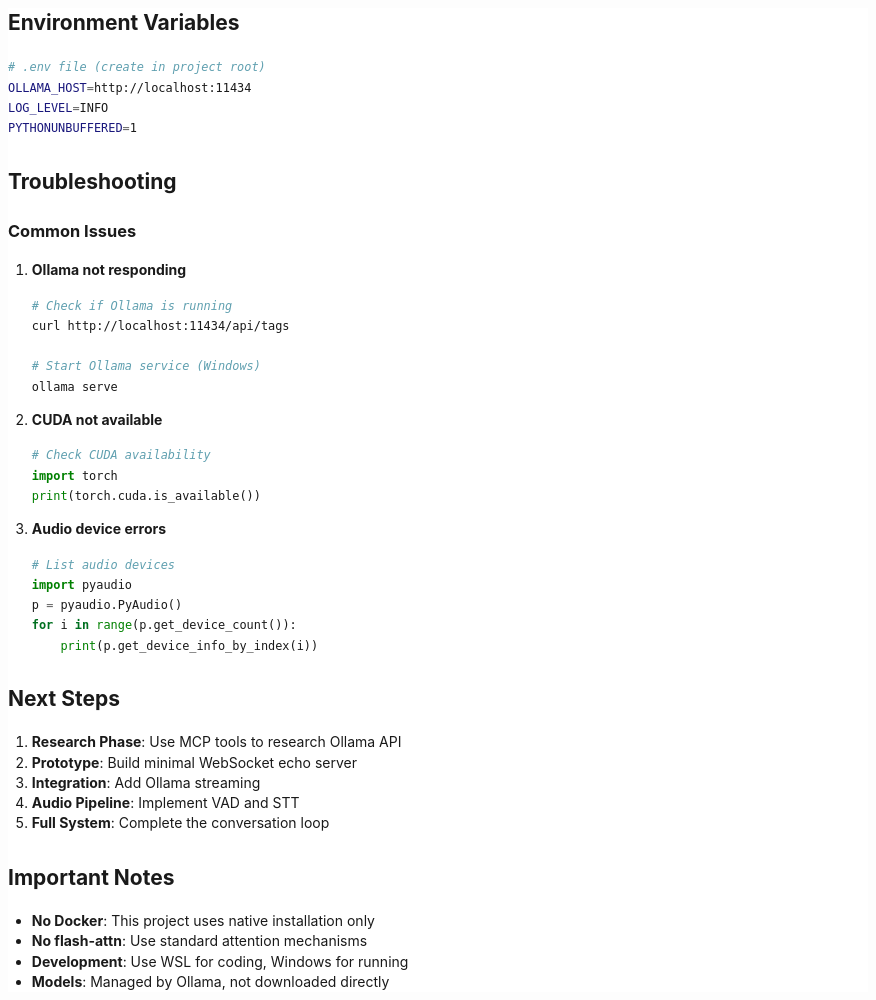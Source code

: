 ## Environment Variables
```bash
# .env file (create in project root)
OLLAMA_HOST=http://localhost:11434
LOG_LEVEL=INFO
PYTHONUNBUFFERED=1
```

## Troubleshooting

### Common Issues

1. **Ollama not responding**
   ```bash
   # Check if Ollama is running
   curl http://localhost:11434/api/tags
   
   # Start Ollama service (Windows)
   ollama serve
   ```

2. **CUDA not available**
   ```python
   # Check CUDA availability
   import torch
   print(torch.cuda.is_available())
   ```

3. **Audio device errors**
   ```python
   # List audio devices
   import pyaudio
   p = pyaudio.PyAudio()
   for i in range(p.get_device_count()):
       print(p.get_device_info_by_index(i))
   ```

## Next Steps

1. **Research Phase**: Use MCP tools to research Ollama API
2. **Prototype**: Build minimal WebSocket echo server
3. **Integration**: Add Ollama streaming
4. **Audio Pipeline**: Implement VAD and STT
5. **Full System**: Complete the conversation loop

## Important Notes

- **No Docker**: This project uses native installation only
- **No flash-attn**: Use standard attention mechanisms
- **Development**: Use WSL for coding, Windows for running
- **Models**: Managed by Ollama, not downloaded directly